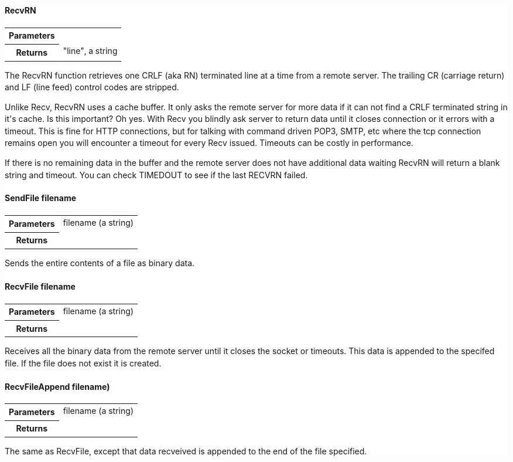 
<h4>RecvRN</h4>
<table class=function>
<tr><th>Parameters</th><td></td></tr>
<tr><th>Returns</th><td>"line", a string</td></tr>
</table>
<p>
The RecvRN function retrieves one CRLF (aka RN) terminated line at a time from a
remote server.
The trailing CR (carriage return) and LF (line feed) control codes are stripped.
</p>
<p>
Unlike Recv, RecvRN uses a cache buffer. It only asks the remote server for more
data if it can not find a CRLF terminated string in it's cache.
Is this important? Oh yes.
With Recv you blindly ask server to return data until it closes connection or it
errors with a timeout.
This is fine for HTTP connections,
but for talking with command driven POP3, SMTP, etc where the tcp connection
remains open you will encounter a timeout for every Recv issued.
Timeouts can be costly in performance.
</p>
<p>
If there is no remaining data in the buffer and the remote server does not have
additional data waiting RecvRN will return a blank string and timeout.
You can check TIMEDOUT to see if the last RECVRN failed.
</p>


<h4>SendFile filename</h4>
<table class=function>
<tr><th>Parameters</th><td>filename (a string)</td></tr>
<tr><th>Returns</th><td></td></tr>
</table>
<p>
Sends the entire contents of a file as binary data.
</p>


<h4>RecvFile filename</h4>
<table class=function>
<tr><th>Parameters</th><td>filename (a string)</td></tr>
<tr><th>Returns</th><td></td></tr>
</table>
<p>
Receives all the binary data from the remote server until it closes the socket or timeouts.
This data is appended to the specifed file.
If the file does not exist it is created.
</p>

<h4>RecvFileAppend filename)</h4>
<table class=function>
<tr><th>Parameters</th><td>filename (a string)</td></tr>
<tr><th>Returns</th><td></td></tr>
</table>
<p>
The same as RecvFile, except that data recveived is appended to the end of the file specified.
</p>
